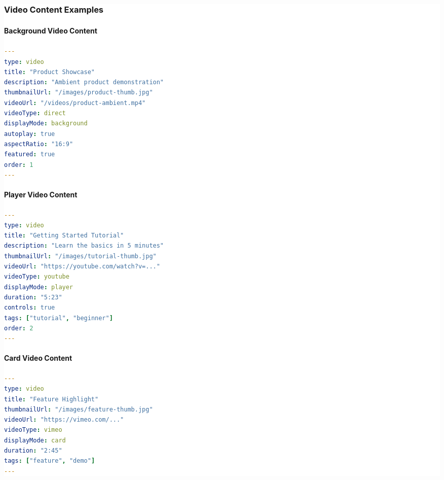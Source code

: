 ```typescript
```

### Video Content Examples

#### Background Video Content
```yaml
---
type: video
title: "Product Showcase"
description: "Ambient product demonstration"
thumbnailUrl: "/images/product-thumb.jpg"
videoUrl: "/videos/product-ambient.mp4"
videoType: direct
displayMode: background
autoplay: true
aspectRatio: "16:9"
featured: true
order: 1
---
```

#### Player Video Content
```yaml
---
type: video
title: "Getting Started Tutorial"
description: "Learn the basics in 5 minutes"
thumbnailUrl: "/images/tutorial-thumb.jpg"
videoUrl: "https://youtube.com/watch?v=..."
videoType: youtube
displayMode: player
duration: "5:23"
controls: true
tags: ["tutorial", "beginner"]
order: 2
---
```

#### Card Video Content
```yaml
---
type: video
title: "Feature Highlight"
thumbnailUrl: "/images/feature-thumb.jpg"
videoUrl: "https://vimeo.com/..."
videoType: vimeo
displayMode: card
duration: "2:45"
tags: ["feature", "demo"]
---
```
